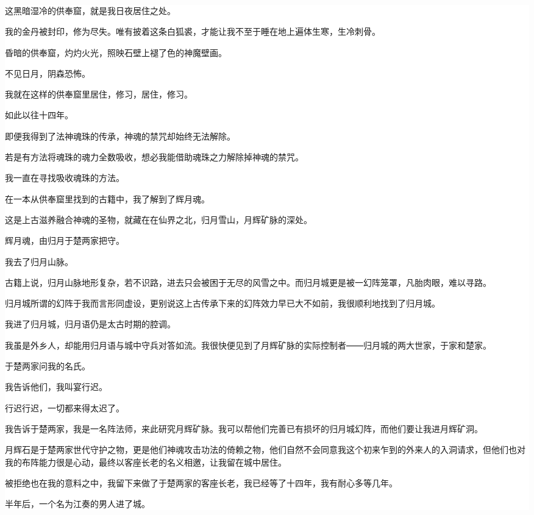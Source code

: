
这黑暗湿冷的供奉窟，就是我日夜居住之处。


我的金丹被封印，修为尽失。唯有披着这条白狐裘，才能让我不至于睡在地上遍体生寒，生冷刺骨。


昏暗的供奉窟，灼灼火光，照映石壁上褪了色的神魔壁画。


不见日月，阴森恐怖。


我就在这样的供奉窟里居住，修习，居住，修习。


如此以往十四年。


即便我得到了法神魂珠的传承，神魂的禁咒却始终无法解除。


若是有方法将魂珠的魂力全数吸收，想必我能借助魂珠之力解除掉神魂的禁咒。


我一直在寻找吸收魂珠的方法。


在一本从供奉窟里找到的古籍中，我了解到了辉月魂。


这是上古滋养融合神魂的圣物，就藏在在仙界之北，归月雪山，月辉矿脉的深处。


辉月魂，由归月于楚两家把守。


我去了归月山脉。


古籍上说，归月山脉地形复杂，若不识路，进去只会被困于无尽的风雪之中。而归月城更是被一幻阵笼罩，凡胎肉眼，难以寻路。


归月城所谓的幻阵于我而言形同虚设，更别说这上古传承下来的幻阵效力早已大不如前，我很顺利地找到了归月城。


我进了归月城，归月语仍是太古时期的腔调。


我虽是外乡人，却能用归月语与城中守兵对答如流。我很快便见到了月辉矿脉的实际控制者——归月城的两大世家，于家和楚家。


于楚两家问我的名氏。


我告诉他们，我叫宴行迟。


行迟行迟，一切都来得太迟了。


我告诉于楚两家，我是一名阵法师，来此研究月辉矿脉。我可以帮他们完善已有损坏的归月城幻阵，而他们要让我进月辉矿洞。


月辉石是于楚两家世代守护之物，更是他们神魂攻击功法的倚赖之物，他们自然不会同意我这个初来乍到的外来人的入洞请求，但他们也对我的布阵能力很是心动，最终以客座长老的名义相邀，让我留在城中居住。


被拒绝也在我的意料之中，我留下来做了于楚两家的客座长老，我已经等了十四年，我有耐心多等几年。


半年后，一个名为江奏的男人进了城。

